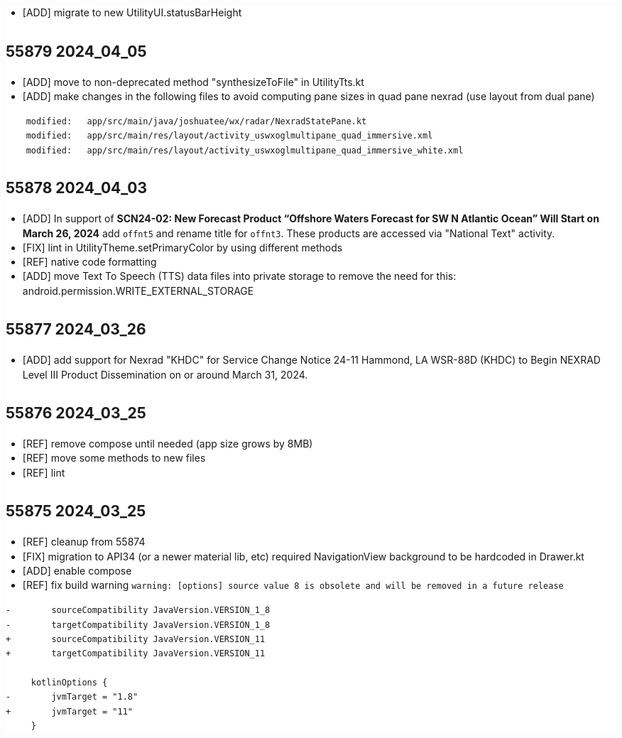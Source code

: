 * [ADD] migrate to new UtilityUI.statusBarHeight

## 55879 2024_04_05

* [ADD] move to non-deprecated method "synthesizeToFile" in UtilityTts.kt
* [ADD] make changes in the following files to avoid computing pane sizes in quad pane nexrad (use
  layout from dual pane)

```
	modified:   app/src/main/java/joshuatee/wx/radar/NexradStatePane.kt
	modified:   app/src/main/res/layout/activity_uswxoglmultipane_quad_immersive.xml
	modified:   app/src/main/res/layout/activity_uswxoglmultipane_quad_immersive_white.xml
```

## 55878 2024_04_03

* [ADD] In support of **SCN24-02: New Forecast Product “Offshore Waters Forecast for SW N Atlantic
  Ocean”
  Will Start on March 26, 2024**
  add `offnt5` and rename title for `offnt3`. These products are accessed via "National Text"
  activity.
* [FIX] lint in UtilityTheme.setPrimaryColor by using different methods
* [REF] native code formatting
* [ADD] move Text To Speech (TTS) data files into private storage to remove the need for this:
  android.permission.WRITE_EXTERNAL_STORAGE

## 55877 2024_03_26

* [ADD] add support for Nexrad "KHDC" for Service Change Notice 24-11 Hammond, LA WSR-88D (KHDC)
  to Begin NEXRAD Level III Product Dissemination on or around March 31, 2024.

## 55876 2024_03_25

* [REF] remove compose until needed (app size grows by 8MB)
* [REF] move some methods to new files
* [REF] lint

## 55875 2024_03_25

* [REF] cleanup from 55874
* [FIX] migration to API34 (or a newer material lib, etc) required NavigationView background to be
  hardcoded in Drawer.kt
* [ADD] enable compose
* [REF] fix build
  warning `warning: [options] source value 8 is obsolete and will be removed in a future release`

```
-        sourceCompatibility JavaVersion.VERSION_1_8
-        targetCompatibility JavaVersion.VERSION_1_8
+        sourceCompatibility JavaVersion.VERSION_11
+        targetCompatibility JavaVersion.VERSION_11

     kotlinOptions {
-        jvmTarget = "1.8"
+        jvmTarget = "11"
     }
```
